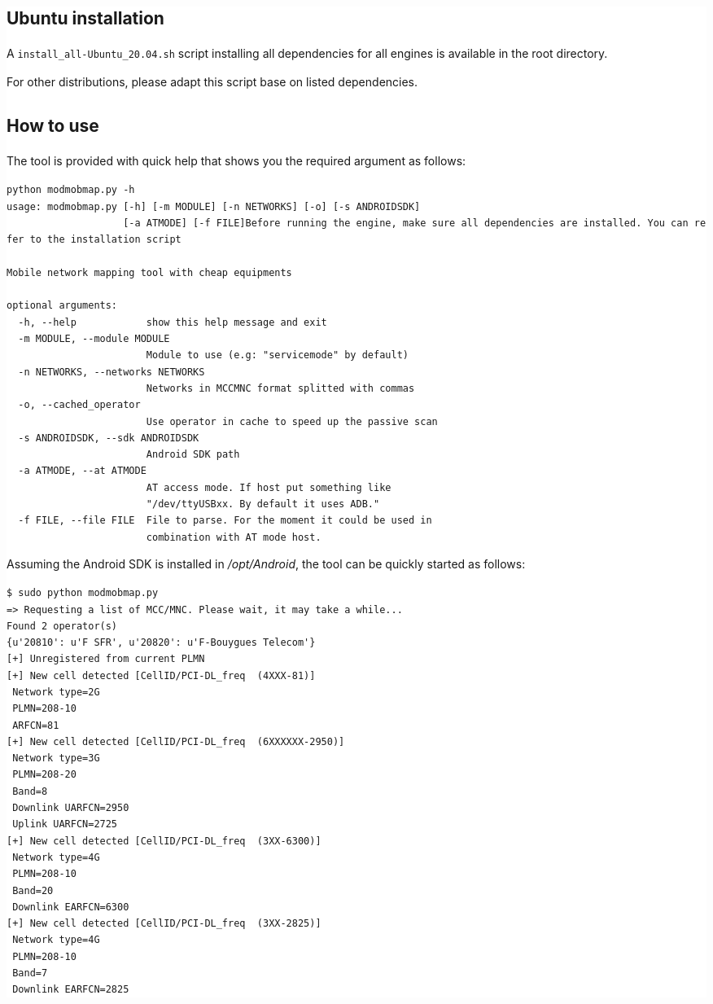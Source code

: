Ubuntu installation
---------------------

A `install_all-Ubuntu_20.04.sh` script installing all dependencies for all engines is available in the root directory.

For other distributions, please adapt this script base on listed dependencies.

How to use
----------

The tool is provided with quick help that shows you the required argument as follows:

```
python modmobmap.py -h
usage: modmobmap.py [-h] [-m MODULE] [-n NETWORKS] [-o] [-s ANDROIDSDK]
                    [-a ATMODE] [-f FILE]Before running the engine, make sure all dependencies are installed. You can refer to the installation script 

Mobile network mapping tool with cheap equipments

optional arguments:
  -h, --help            show this help message and exit
  -m MODULE, --module MODULE
                        Module to use (e.g: "servicemode" by default)
  -n NETWORKS, --networks NETWORKS
                        Networks in MCCMNC format splitted with commas
  -o, --cached_operator
                        Use operator in cache to speed up the passive scan
  -s ANDROIDSDK, --sdk ANDROIDSDK
                        Android SDK path
  -a ATMODE, --at ATMODE
                        AT access mode. If host put something like
                        "/dev/ttyUSBxx. By default it uses ADB."
  -f FILE, --file FILE  File to parse. For the moment it could be used in
                        combination with AT mode host.
```

Assuming the Android SDK is installed in */opt/Android*, the tool can be quickly started as follows:

```
$ sudo python modmobmap.py
=> Requesting a list of MCC/MNC. Please wait, it may take a while...
Found 2 operator(s)
{u'20810': u'F SFR', u'20820': u'F-Bouygues Telecom'} 
[+] Unregistered from current PLMN
[+] New cell detected [CellID/PCI-DL_freq  (4XXX-81)]
 Network type=2G
 PLMN=208-10
 ARFCN=81
[+] New cell detected [CellID/PCI-DL_freq  (6XXXXXX-2950)]
 Network type=3G
 PLMN=208-20
 Band=8
 Downlink UARFCN=2950
 Uplink UARFCN=2725
[+] New cell detected [CellID/PCI-DL_freq  (3XX-6300)]
 Network type=4G
 PLMN=208-10
 Band=20
 Downlink EARFCN=6300
[+] New cell detected [CellID/PCI-DL_freq  (3XX-2825)]
 Network type=4G
 PLMN=208-10
 Band=7
 Downlink EARFCN=2825
```